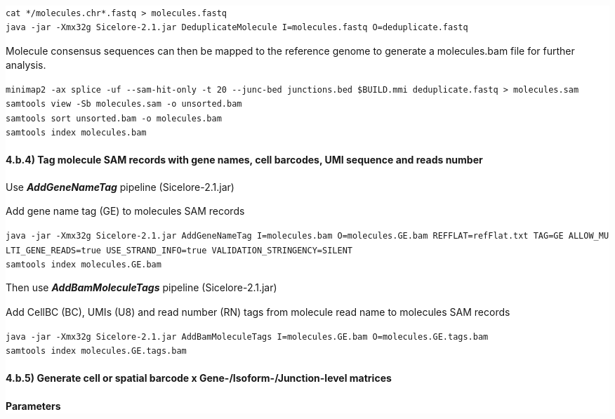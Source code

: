  

```
cat */molecules.chr*.fastq > molecules.fastq
java -jar -Xmx32g Sicelore-2.1.jar DeduplicateMolecule I=molecules.fastq O=deduplicate.fastq
```

 
Molecule consensus sequences can then be mapped to the reference genome to generate a molecules.bam file for further analysis.

 
```
minimap2 -ax splice -uf --sam-hit-only -t 20 --junc-bed junctions.bed $BUILD.mmi deduplicate.fastq > molecules.sam
samtools view -Sb molecules.sam -o unsorted.bam
samtools sort unsorted.bam -o molecules.bam
samtools index molecules.bam
```

 

#### 4.b.4) Tag molecule SAM records with gene names, cell barcodes, UMI sequence and reads number ####

 

Use ***AddGeneNameTag*** pipeline (Sicelore-2.1.jar)

 

Add gene name tag (GE) to molecules SAM records

 

```
java -jar -Xmx32g Sicelore-2.1.jar AddGeneNameTag I=molecules.bam O=molecules.GE.bam REFFLAT=refFlat.txt TAG=GE ALLOW_MULTI_GENE_READS=true USE_STRAND_INFO=true VALIDATION_STRINGENCY=SILENT
samtools index molecules.GE.bam
```

 

Then use ***AddBamMoleculeTags*** pipeline (Sicelore-2.1.jar)

 
Add CellBC (BC), UMIs (U8) and read number (RN) tags from molecule read name to molecules SAM records

```
java -jar -Xmx32g Sicelore-2.1.jar AddBamMoleculeTags I=molecules.GE.bam O=molecules.GE.tags.bam
samtools index molecules.GE.tags.bam
```

 

#### 4.b.5) Generate cell or spatial barcode x Gene-/Isoform-/Junction-level matrices ####

 

 

#### Parameters

 
